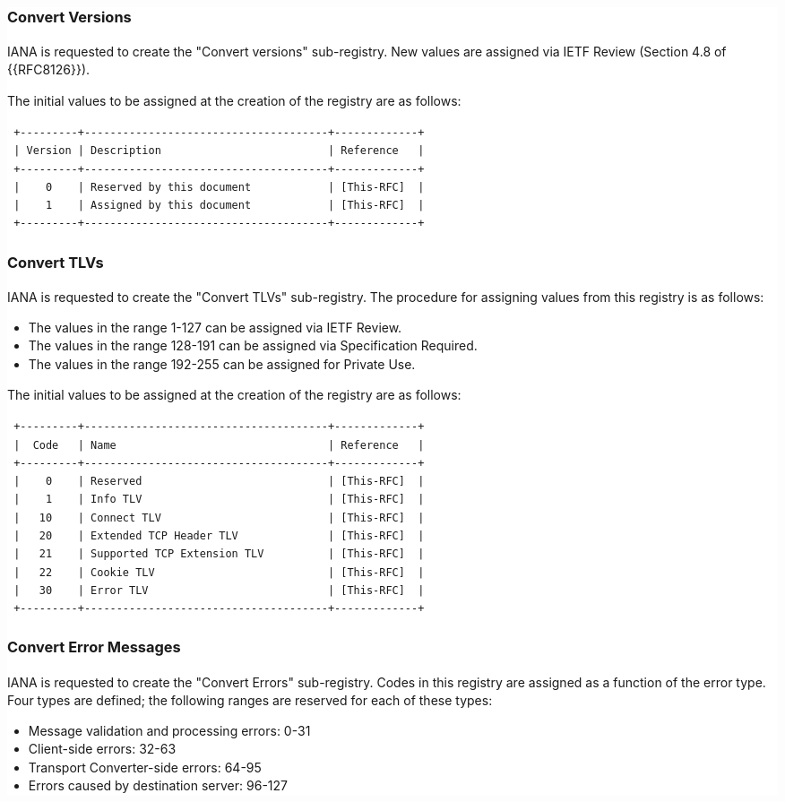 ### Convert Versions

IANA is requested to create the "Convert versions" sub-registry. New
values are assigned via IETF Review (Section 4.8 of {{RFC8126}}).

The initial values to be assigned at the creation of the registry are
as follows:

~~~~~~~~~~~~~~~~~~~~~~~~~~~
 +---------+--------------------------------------+-------------+
 | Version | Description                          | Reference   |
 +---------+--------------------------------------+-------------+
 |    0    | Reserved by this document            | [This-RFC]  |
 |    1    | Assigned by this document            | [This-RFC]  |
 +---------+--------------------------------------+-------------+
~~~~~~~~~~~~~~~~~~~~~~~~~~~

### Convert TLVs

IANA is requested to create the "Convert TLVs" sub-registry.  The
procedure for assigning values from this registry is as follows:

 -  The values in the range 1-127 can be assigned via IETF Review.
 -  The values in the range 128-191 can be assigned via Specification Required.
 -  The values in the range 192-255 can be assigned for Private Use.

The initial values to be assigned at the creation of the registry are
as follows:

~~~~~~~~~~~~~~~~~~~~~~~~~~~
 +---------+--------------------------------------+-------------+
 |  Code   | Name                                 | Reference   |
 +---------+--------------------------------------+-------------+
 |    0    | Reserved                             | [This-RFC]  |
 |    1    | Info TLV                             | [This-RFC]  |
 |   10    | Connect TLV                          | [This-RFC]  |
 |   20    | Extended TCP Header TLV              | [This-RFC]  |
 |   21    | Supported TCP Extension TLV          | [This-RFC]  |
 |   22    | Cookie TLV                           | [This-RFC]  |
 |   30    | Error TLV                            | [This-RFC]  |
 +---------+--------------------------------------+-------------+
~~~~~~~~~~~~~~~~~~~~~~~~~~~

### Convert Error Messages

IANA is requested to create the "Convert Errors" sub-registry. Codes
in this registry are assigned as a function of the error type. Four
types are defined; the following ranges are reserved for each of
these types:

 - Message validation and processing errors: 0-31
 - Client-side errors: 32-63
 - Transport Converter-side errors: 64-95
 - Errors caused by destination server: 96-127
